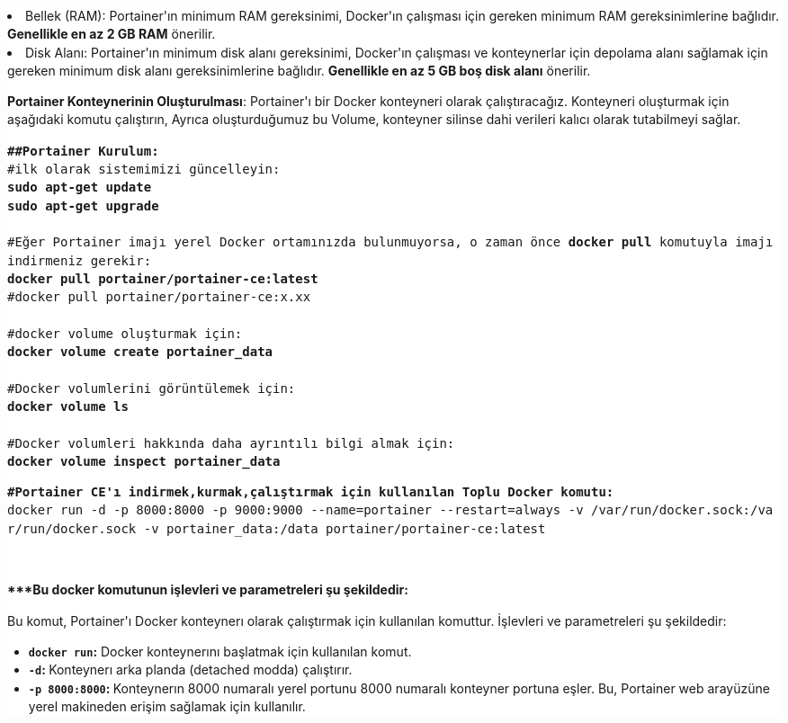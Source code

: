 

<li>Bellek (RAM): Portainer'ın minimum RAM gereksinimi, Docker'ın çalışması için gereken minimum RAM gereksinimlerine bağlıdır. <strong>Genellikle en az 2 GB RAM</strong> önerilir.</li>



<li>Disk Alanı: Portainer'ın minimum disk alanı gereksinimi, Docker'ın çalışması ve konteynerlar için depolama alanı sağlamak için gereken minimum disk alanı gereksinimlerine bağlıdır. <strong>Genellikle en az 5 GB boş disk alanı</strong> önerilir.</li>
</ul>



<p><strong>Portainer Konteynerinin Oluşturulması</strong>: Portainer'ı bir Docker konteyneri olarak çalıştıracağız. Konteyneri oluşturmak için aşağıdaki komutu çalıştırın, Ayrıca oluşturduğumuz bu Volume, konteyner silinse dahi verileri kalıcı olarak tutabilmeyi sağlar.</p>



<pre class="wp-block-preformatted"><strong>##Portainer Kurulum:</strong><br>#ilk olarak sistemimizi güncelleyin:<br><strong>sudo apt-get update</strong><br><strong>sudo apt-get upgrade</strong><br><br>#Eğer Portainer imajı yerel Docker ortamınızda bulunmuyorsa, o zaman önce <strong>docker pull </strong>komutuyla imajı indirmeniz gerekir:<br><strong>docker pull portainer/portainer-ce:latest</strong><br>#docker pull portainer/portainer-ce:x.xx<br><br>#docker volume oluşturmak için:<br><strong>docker volume create portainer_data</strong><br><br>#Docker volumlerini görüntülemek için:<br><strong>docker volume ls</strong><br><br>#Docker volumleri hakkında daha ayrıntılı bilgi almak için:<br><strong>docker volume inspect portainer_data</strong></pre>



<pre class="wp-block-preformatted"><strong>#Portainer CE'ı indirmek,kurmak,çalıştırmak için kullanılan Toplu Docker komutu:</strong><br>docker run -d -p 8000:8000 -p 9000:9000 --name=portainer --restart=always -v /var/run/docker.sock:/var/run/docker.sock -v portainer_data:/data portainer/portainer-ce:latest</pre>



<figure class="wp-block-image size-large"><img src="https://farukguler.com/assets/post_images/port_installler.png?w=1024" alt="" class="wp-image-7205" /></figure>



<p><strong>***Bu docker komutunun işlevleri ve parametreleri şu şekildedir:</strong></p>



<p>Bu komut, Portainer'ı Docker konteynerı olarak çalıştırmak için kullanılan komuttur. İşlevleri ve parametreleri şu şekildedir:</p>



<ul>
<li><strong><code>docker run</code>:</strong> Docker konteynerını başlatmak için kullanılan komut.</li>



<li><strong><code>-d</code>: </strong>Konteynerı arka planda (detached modda) çalıştırır.</li>



<li><strong><code>-p 8000:8000</code>: </strong>Konteynerın 8000 numaralı yerel portunu 8000 numaralı konteyner portuna eşler. Bu, Portainer web arayüzüne yerel makineden erişim sağlamak için kullanılır.</li>
